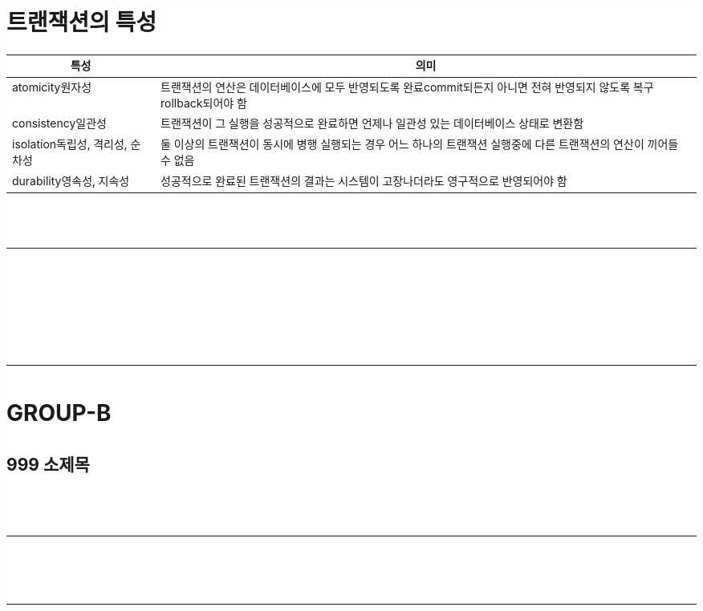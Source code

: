 # 트랜잭션의 특성

특성|의미
--|--
atomicity원자성|트랜잭션의 연산은 데이터베이스에 모두 반영되도록 완료commit되든지 아니면 전혀 반영되지 않도록 복구rollback되어야 함
consistency일관성|트랜잭션이 그 실행을 성공적으로 완료하면 언제나 일관성 있는 데이터베이스 상태로 변환함
isolation독립성, 격리성, 순차성|둘 이상의 트랜잭션이 동시에 병행 실행되는 경우 어느 하나의 트랜잭션 실행중에 다른 트랜잭션의 연산이 끼어들 수 없음
durability영속성, 지속성|성공적으로 완료된 트랜잭션의 결과는 시스템이 고장나더라도 영구적으로 반영되어야 함








<br/><br/>

---

## 













<br/><br/><br/><br/><br/>

---

# GROUP-B

## 999 소제목









<br/><br/>

---

## 









<br/><br/>

---
